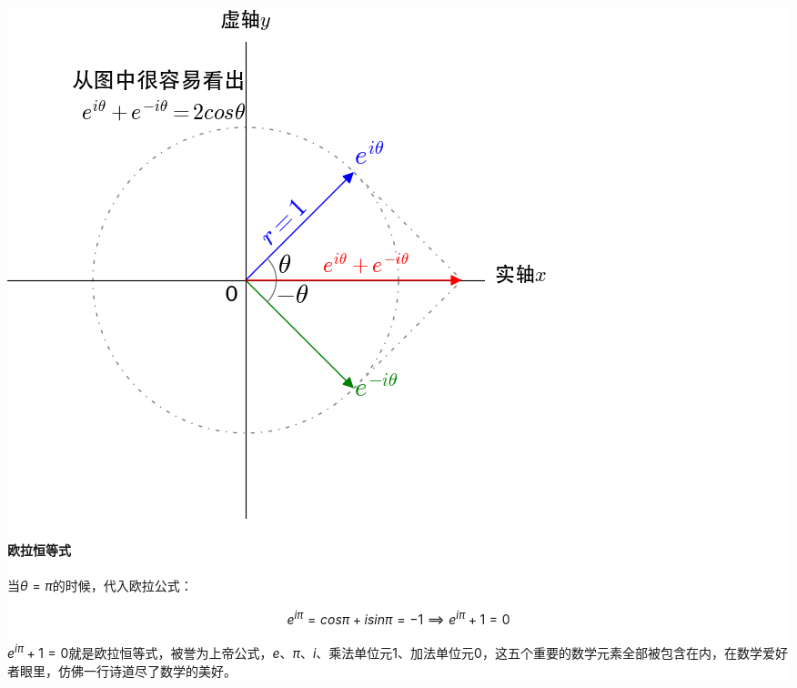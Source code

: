 ![image-20210326112649297](GCN.assets/image-20210326112649297.png)

#### 欧拉恒等式

当$\theta=\pi$的时候，代入欧拉公式：

$$
e^{i\pi} = cos\pi + i sin\pi = -1 \implies e^{i\pi} + 1 = 0
$$

$e^{i\pi} + 1 = 0$就是欧拉恒等式，被誉为上帝公式，$e$、$\pi$、$i$、乘法单位元$1$、加法单位元$0$，这五个重要的数学元素全部被包含在内，在数学爱好者眼里，仿佛一行诗道尽了数学的美好。

